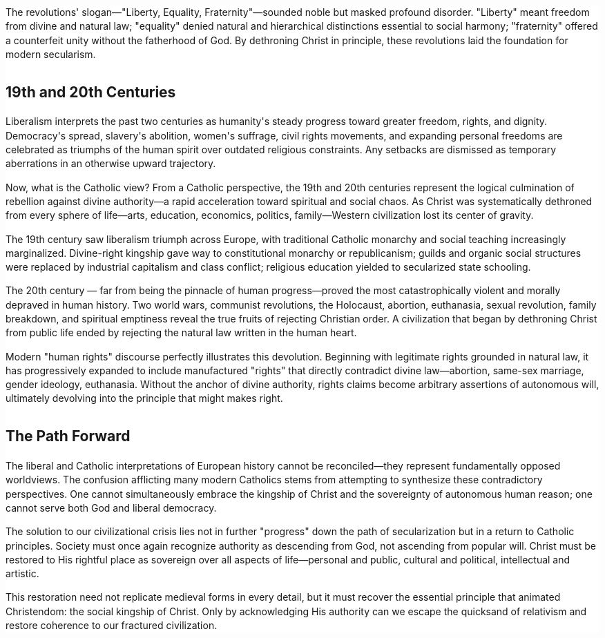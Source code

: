 The revolutions' slogan—"Liberty, Equality, Fraternity"—sounded noble but masked profound disorder. "Liberty" meant freedom from divine and natural law; "equality" denied natural and hierarchical distinctions essential to social harmony; "fraternity" offered a counterfeit unity without the fatherhood of God. By dethroning Christ in principle, these revolutions laid the foundation for modern secularism.

## 19th and 20th Centuries

Liberalism interprets the past two centuries as humanity's steady progress toward greater freedom, rights, and dignity. Democracy's spread, slavery's abolition, women's suffrage, civil rights movements, and expanding personal freedoms are celebrated as triumphs of the human spirit over outdated religious constraints. Any setbacks are dismissed as temporary aberrations in an otherwise upward trajectory.

Now, what is the Catholic view? From a Catholic perspective, the 19th and 20th centuries represent the logical culmination of rebellion against divine authority—a rapid acceleration toward spiritual and social chaos. As Christ was systematically dethroned from every sphere of life—arts, education, economics, politics, family—Western civilization lost its center of gravity.

The 19th century saw liberalism triumph across Europe, with traditional Catholic monarchy and social teaching increasingly marginalized. Divine-right kingship gave way to constitutional monarchy or republicanism; guilds and organic social structures were replaced by industrial capitalism and class conflict; religious education yielded to secularized state schooling.

The 20th century — far from being the pinnacle of human progress—proved the most catastrophically violent and morally depraved in human history. Two world wars, communist revolutions, the Holocaust, abortion, euthanasia, sexual revolution, family breakdown, and spiritual emptiness reveal the true fruits of rejecting Christian order. A civilization that began by dethroning Christ from public life ended by rejecting the natural law written in the human heart.

Modern "human rights" discourse perfectly illustrates this devolution. Beginning with legitimate rights grounded in natural law, it has progressively expanded to include manufactured "rights" that directly contradict divine law—abortion, same-sex marriage, gender ideology, euthanasia. Without the anchor of divine authority, rights claims become arbitrary assertions of autonomous will, ultimately devolving into the principle that might makes right.

## The Path Forward

The liberal and Catholic interpretations of European history cannot be reconciled—they represent fundamentally opposed worldviews. The confusion afflicting many modern Catholics stems from attempting to synthesize these contradictory perspectives. One cannot simultaneously embrace the kingship of Christ and the sovereignty of autonomous human reason; one cannot serve both God and liberal democracy.

The solution to our civilizational crisis lies not in further "progress" down the path of secularization but in a return to Catholic principles. Society must once again recognize authority as descending from God, not ascending from popular will. Christ must be restored to His rightful place as sovereign over all aspects of life—personal and public, cultural and political, intellectual and artistic.

This restoration need not replicate medieval forms in every detail, but it must recover the essential principle that animated Christendom: the social kingship of Christ. Only by acknowledging His authority can we escape the quicksand of relativism and restore coherence to our fractured civilization.
